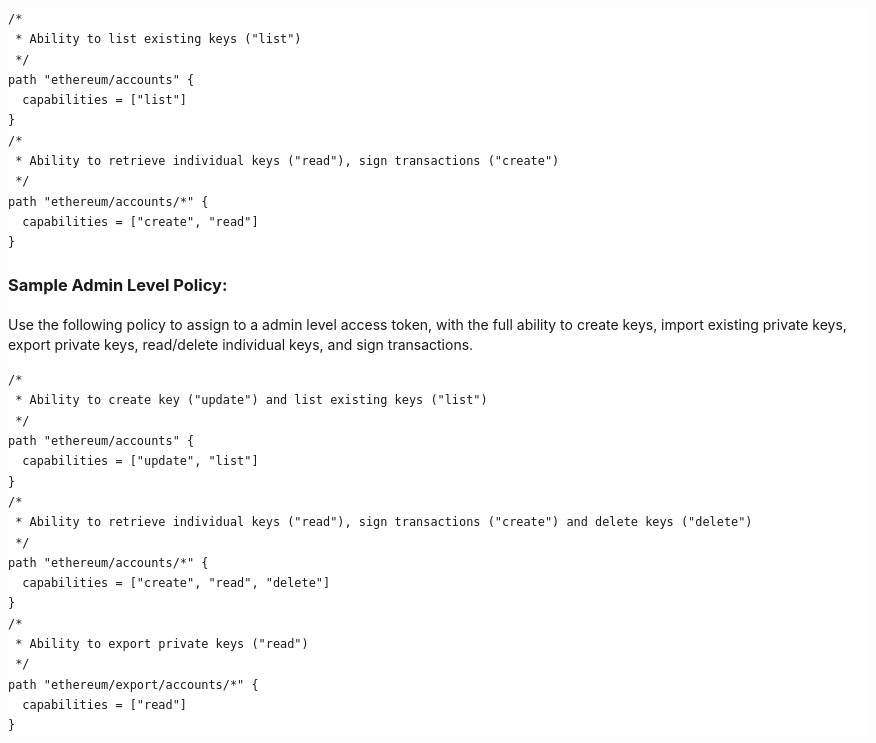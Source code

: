 ```
/*
 * Ability to list existing keys ("list")
 */
path "ethereum/accounts" {
  capabilities = ["list"]
}
/*
 * Ability to retrieve individual keys ("read"), sign transactions ("create")
 */
path "ethereum/accounts/*" {
  capabilities = ["create", "read"]
}
```

### Sample Admin Level Policy:
Use the following policy to assign to a admin level access token, with the full ability to create keys, import existing private keys, export private keys, read/delete individual keys, and sign transactions.

```
/*
 * Ability to create key ("update") and list existing keys ("list")
 */
path "ethereum/accounts" {
  capabilities = ["update", "list"]
}
/*
 * Ability to retrieve individual keys ("read"), sign transactions ("create") and delete keys ("delete")
 */
path "ethereum/accounts/*" {
  capabilities = ["create", "read", "delete"]
}
/*
 * Ability to export private keys ("read")
 */
path "ethereum/export/accounts/*" {
  capabilities = ["read"]
}
```

